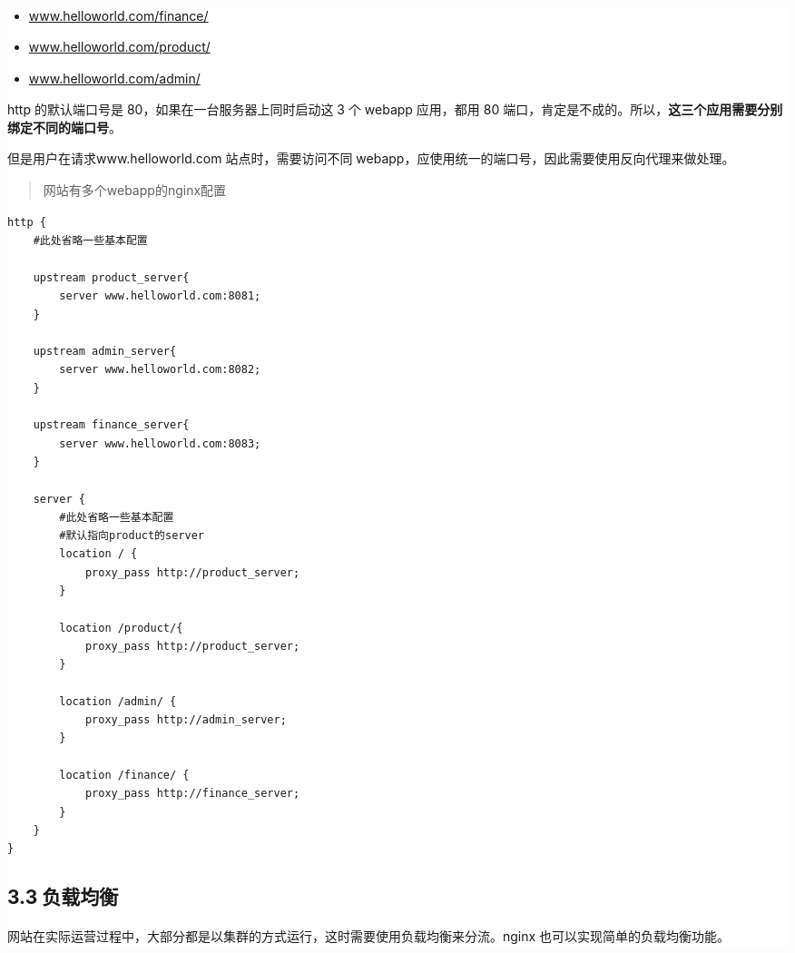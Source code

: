 - www.helloworld.com/finance/

- www.helloworld.com/product/

- www.helloworld.com/admin/

http 的默认端口号是 80，如果在一台服务器上同时启动这 3 个 webapp 应用，都用 80 端口，肯定是不成的。所以，**这三个应用需要分别绑定不同的端口号**。

但是用户在请求www.helloworld.com 站点时，需要访问不同 webapp，应使用统一的端口号，因此需要使用反向代理来做处理。

> 网站有多个webapp的nginx配置
```shell
http {
	#此处省略一些基本配置

	upstream product_server{
		server www.helloworld.com:8081;
	}

	upstream admin_server{
		server www.helloworld.com:8082;
	}

	upstream finance_server{
		server www.helloworld.com:8083;
	}

	server {
		#此处省略一些基本配置
		#默认指向product的server
		location / {
			proxy_pass http://product_server;
		}

		location /product/{
			proxy_pass http://product_server;
		}

		location /admin/ {
			proxy_pass http://admin_server;
		}

		location /finance/ {
			proxy_pass http://finance_server;
		}
	}
}
```



## 3.3 负载均衡

网站在实际运营过程中，大部分都是以集群的方式运行，这时需要使用负载均衡来分流。nginx 也可以实现简单的负载均衡功能。
